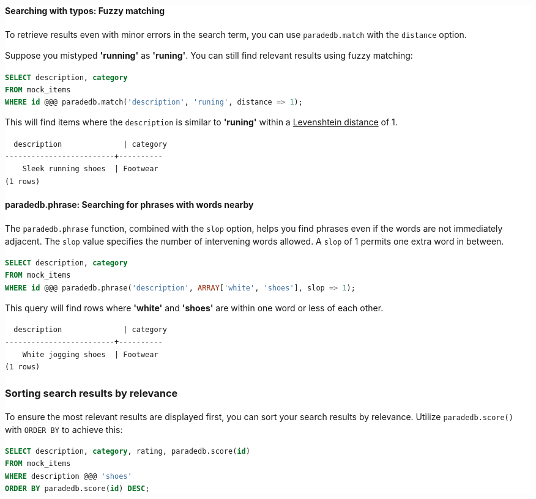 #### Searching with typos: Fuzzy matching

To retrieve results even with minor errors in the search term, you can use `paradedb.match` with the `distance` option.

Suppose you mistyped **'running'** as **'runing'**. You can still find relevant results using fuzzy matching:

```sql
SELECT description, category
FROM mock_items
WHERE id @@@ paradedb.match('description', 'runing', distance => 1);
```

This will find items where the `description` is similar to **'runing'** within a [Levenshtein distance](https://en.wikipedia.org/wiki/Levenshtein_distance) of 1.

```text
  description              | category
-------------------------+----------
    Sleek running shoes  | Footwear
(1 rows)
```

#### paradedb.phrase: Searching for phrases with words nearby

The `paradedb.phrase` function, combined with the `slop` option, helps you find phrases even if the words are not immediately adjacent. The `slop` value specifies the number of intervening words allowed. A `slop` of 1 permits one extra word in between.

```sql
SELECT description, category
FROM mock_items
WHERE id @@@ paradedb.phrase('description', ARRAY['white', 'shoes'], slop => 1);
```

This query will find rows where **'white'** and **'shoes'** are within one word or less of each other.

```text
  description              | category
-------------------------+----------
    White jogging shoes  | Footwear
(1 rows)
```

### Sorting search results by relevance

To ensure the most relevant results are displayed first, you can sort your search results by relevance. Utilize `paradedb.score()` with `ORDER BY` to achieve this:

```sql
SELECT description, category, rating, paradedb.score(id)
FROM mock_items
WHERE description @@@ 'shoes'
ORDER BY paradedb.score(id) DESC;
```
